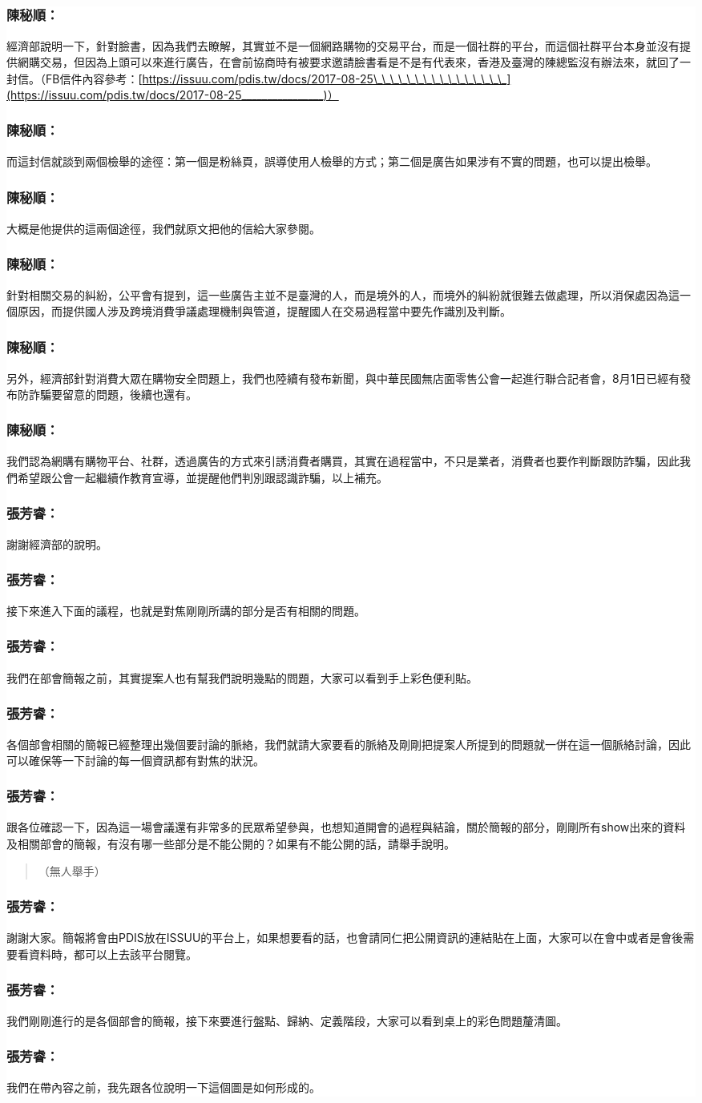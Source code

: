 ### 陳秘順：
經濟部說明一下，針對臉書，因為我們去瞭解，其實並不是一個網路購物的交易平台，而是一個社群的平台，而這個社群平台本身並沒有提供網購交易，但因為上頭可以來進行廣告，在會前協商時有被要求邀請臉書看是不是有代表來，香港及臺灣的陳總監沒有辦法來，就回了一封信。（FB信件內容參考：[https://issuu.com/pdis.tw/docs/2017-08-25\_\_\_\_\_\_\_\_\_\_\_\_\_\_\_\_](https://issuu.com/pdis.tw/docs/2017-08-25________________)）

### 陳秘順：
而這封信就談到兩個檢舉的途徑：第一個是粉絲頁，誤導使用人檢舉的方式；第二個是廣告如果涉有不實的問題，也可以提出檢舉。

### 陳秘順：
大概是他提供的這兩個途徑，我們就原文把他的信給大家參閱。

### 陳秘順：
針對相關交易的糾紛，公平會有提到，這一些廣告主並不是臺灣的人，而是境外的人，而境外的糾紛就很難去做處理，所以消保處因為這一個原因，而提供國人涉及跨境消費爭議處理機制與管道，提醒國人在交易過程當中要先作識別及判斷。

### 陳秘順：
另外，經濟部針對消費大眾在購物安全問題上，我們也陸續有發布新聞，與中華民國無店面零售公會一起進行聯合記者會，8月1日已經有發布防詐騙要留意的問題，後續也還有。

### 陳秘順：
我們認為網購有購物平台、社群，透過廣告的方式來引誘消費者購買，其實在過程當中，不只是業者，消費者也要作判斷跟防詐騙，因此我們希望跟公會一起繼續作教育宣導，並提醒他們判別跟認識詐騙，以上補充。

### 張芳睿：
謝謝經濟部的說明。

### 張芳睿：
接下來進入下面的議程，也就是對焦剛剛所講的部分是否有相關的問題。

### 張芳睿：
我們在部會簡報之前，其實提案人也有幫我們說明幾點的問題，大家可以看到手上彩色便利貼。

### 張芳睿：
各個部會相關的簡報已經整理出幾個要討論的脈絡，我們就請大家要看的脈絡及剛剛把提案人所提到的問題就一併在這一個脈絡討論，因此可以確保等一下討論的每一個資訊都有對焦的狀況。

### 張芳睿：
跟各位確認一下，因為這一場會議還有非常多的民眾希望參與，也想知道開會的過程與結論，關於簡報的部分，剛剛所有show出來的資料及相關部會的簡報，有沒有哪一些部分是不能公開的？如果有不能公開的話，請舉手說明。

> （無人舉手）

### 張芳睿：
謝謝大家。簡報將會由PDIS放在ISSUU的平台上，如果想要看的話，也會請同仁把公開資訊的連結貼在上面，大家可以在會中或者是會後需要看資料時，都可以上去該平台閱覽。

### 張芳睿：
我們剛剛進行的是各個部會的簡報，接下來要進行盤點、歸納、定義階段，大家可以看到桌上的彩色問題釐清圖。

### 張芳睿：
我們在帶內容之前，我先跟各位說明一下這個圖是如何形成的。

